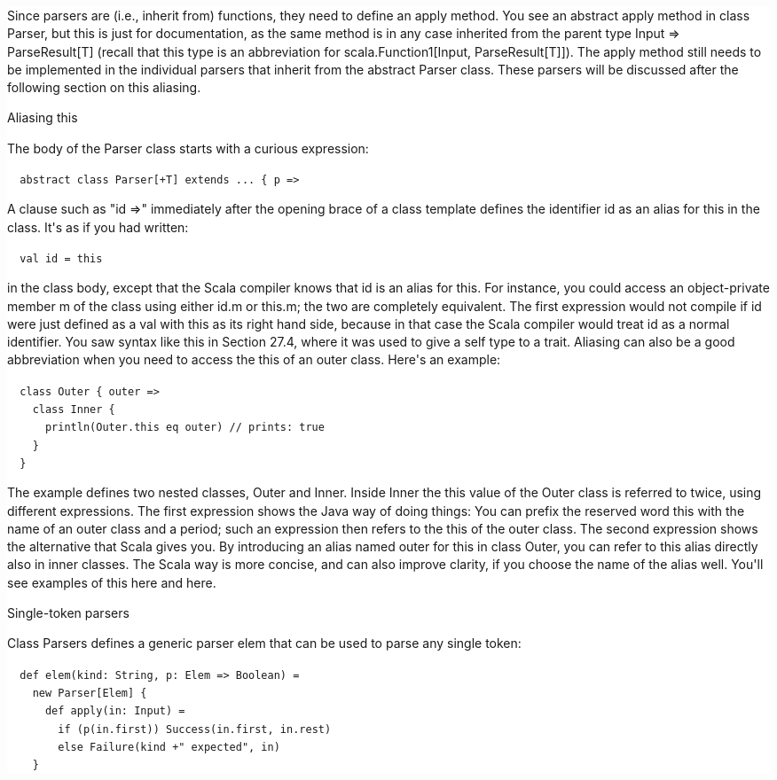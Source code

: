 Since parsers are (i.e., inherit from) functions, they need to define an apply method. You see an abstract apply method in class Parser, but this is just for documentation, as the same method is in any case inherited from the parent type Input => ParseResult[T] (recall that this type is an abbreviation for scala.Function1[Input, ParseResult[T]]). The apply method still needs to be implemented in the individual parsers that inherit from the abstract Parser class. These parsers will be discussed after the following section on this aliasing.

Aliasing this

The body of the Parser class starts with a curious expression:

```
  abstract class Parser[+T] extends ... { p =>
```

A clause such as "id =>" immediately after the opening brace of a class template defines the identifier id as an alias for this in the class. It's as if you had written:

```
  val id = this
```

in the class body, except that the Scala compiler knows that id is an alias for this. For instance, you could access an object-private member m of the class using either id.m or this.m; the two are completely equivalent. The first expression would not compile if id were just defined as a val with this as its right hand side, because in that case the Scala compiler would treat id as a normal identifier.
You saw syntax like this in Section 27.4, where it was used to give a self type to a trait. Aliasing can also be a good abbreviation when you need to access the this of an outer class. Here's an example:

```
  class Outer { outer =>
    class Inner {
      println(Outer.this eq outer) // prints: true
    }
  }
```

The example defines two nested classes, Outer and Inner. Inside Inner the this value of the Outer class is referred to twice, using different expressions. The first expression shows the Java way of doing things: You can prefix the reserved word this with the name of an outer class and a period; such an expression then refers to the this of the outer class. The second expression shows the alternative that Scala gives you. By introducing an alias named outer for this in class Outer, you can refer to this alias directly also in inner classes. The Scala way is more concise, and can also improve clarity, if you choose the name of the alias well. You'll see examples of this here and here.

Single-token parsers

Class Parsers defines a generic parser elem that can be used to parse any single token:

```
  def elem(kind: String, p: Elem => Boolean) = 
    new Parser[Elem] {
      def apply(in: Input) =
        if (p(in.first)) Success(in.first, in.rest)
        else Failure(kind +" expected", in)
    }
```
